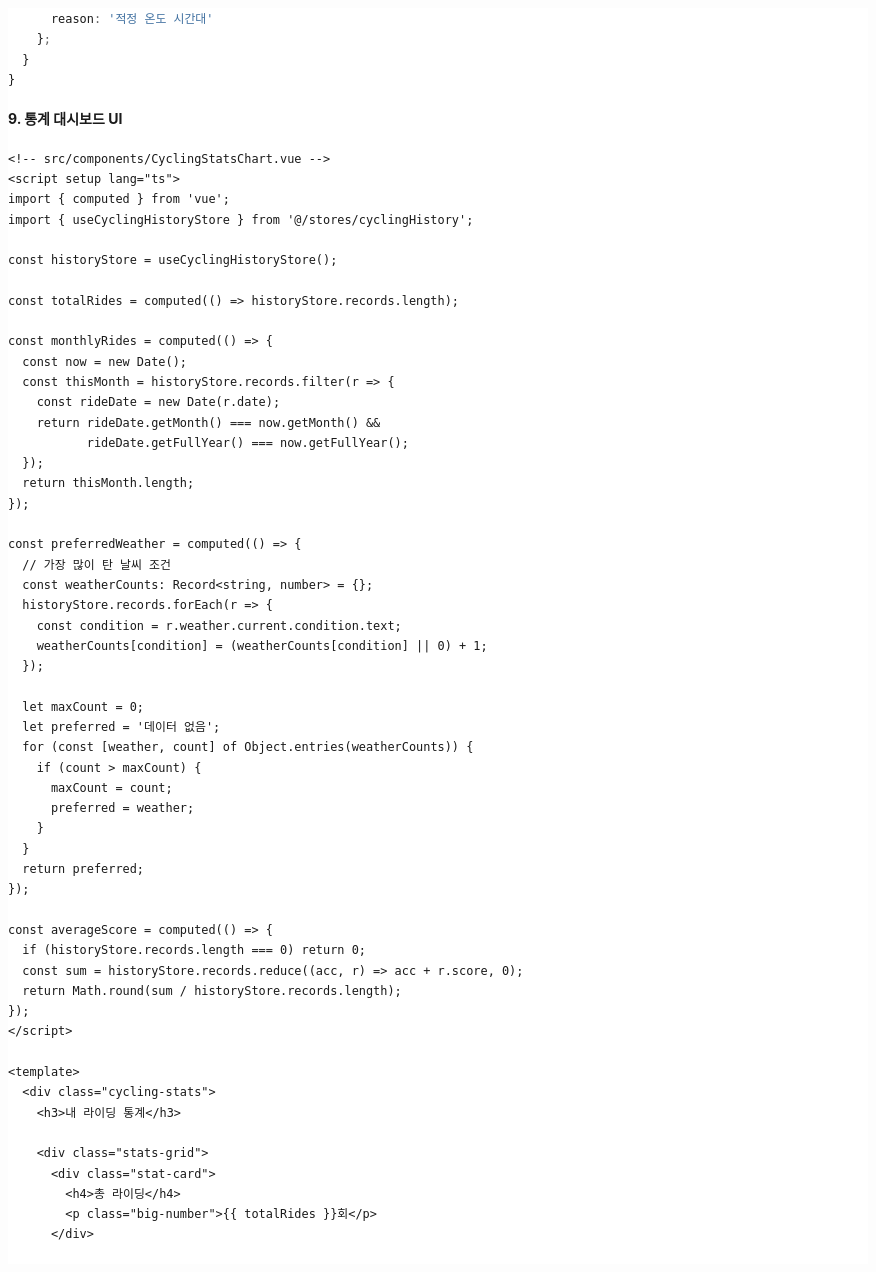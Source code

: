 ```typescript
      reason: '적정 온도 시간대'
    };
  }
}
```

#### 9. 통계 대시보드 UI

```vue
<!-- src/components/CyclingStatsChart.vue -->
<script setup lang="ts">
import { computed } from 'vue';
import { useCyclingHistoryStore } from '@/stores/cyclingHistory';

const historyStore = useCyclingHistoryStore();

const totalRides = computed(() => historyStore.records.length);

const monthlyRides = computed(() => {
  const now = new Date();
  const thisMonth = historyStore.records.filter(r => {
    const rideDate = new Date(r.date);
    return rideDate.getMonth() === now.getMonth() &&
           rideDate.getFullYear() === now.getFullYear();
  });
  return thisMonth.length;
});

const preferredWeather = computed(() => {
  // 가장 많이 탄 날씨 조건
  const weatherCounts: Record<string, number> = {};
  historyStore.records.forEach(r => {
    const condition = r.weather.current.condition.text;
    weatherCounts[condition] = (weatherCounts[condition] || 0) + 1;
  });
  
  let maxCount = 0;
  let preferred = '데이터 없음';
  for (const [weather, count] of Object.entries(weatherCounts)) {
    if (count > maxCount) {
      maxCount = count;
      preferred = weather;
    }
  }
  return preferred;
});

const averageScore = computed(() => {
  if (historyStore.records.length === 0) return 0;
  const sum = historyStore.records.reduce((acc, r) => acc + r.score, 0);
  return Math.round(sum / historyStore.records.length);
});
</script>

<template>
  <div class="cycling-stats">
    <h3>내 라이딩 통계</h3>
    
    <div class="stats-grid">
      <div class="stat-card">
        <h4>총 라이딩</h4>
        <p class="big-number">{{ totalRides }}회</p>
      </div>
      
```